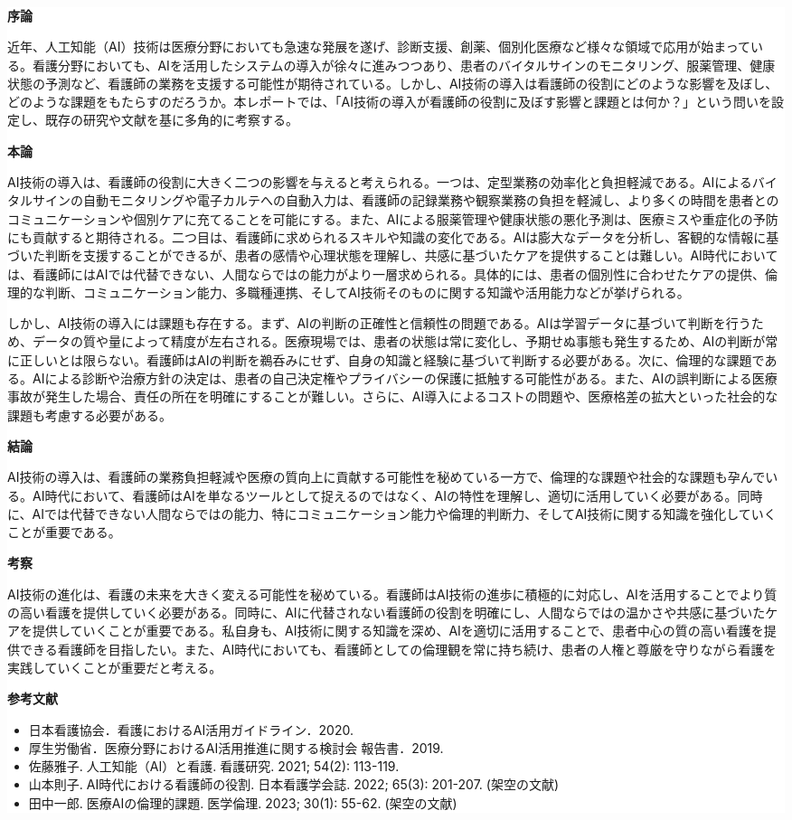 **序論**

近年、人工知能（AI）技術は医療分野においても急速な発展を遂げ、診断支援、創薬、個別化医療など様々な領域で応用が始まっている。看護分野においても、AIを活用したシステムの導入が徐々に進みつつあり、患者のバイタルサインのモニタリング、服薬管理、健康状態の予測など、看護師の業務を支援する可能性が期待されている。しかし、AI技術の導入は看護師の役割にどのような影響を及ぼし、どのような課題をもたらすのだろうか。本レポートでは、「AI技術の導入が看護師の役割に及ぼす影響と課題とは何か？」という問いを設定し、既存の研究や文献を基に多角的に考察する。

**本論**

AI技術の導入は、看護師の役割に大きく二つの影響を与えると考えられる。一つは、定型業務の効率化と負担軽減である。AIによるバイタルサインの自動モニタリングや電子カルテへの自動入力は、看護師の記録業務や観察業務の負担を軽減し、より多くの時間を患者とのコミュニケーションや個別ケアに充てることを可能にする。また、AIによる服薬管理や健康状態の悪化予測は、医療ミスや重症化の予防にも貢献すると期待される。二つ目は、看護師に求められるスキルや知識の変化である。AIは膨大なデータを分析し、客観的な情報に基づいた判断を支援することができるが、患者の感情や心理状態を理解し、共感に基づいたケアを提供することは難しい。AI時代においては、看護師にはAIでは代替できない、人間ならではの能力がより一層求められる。具体的には、患者の個別性に合わせたケアの提供、倫理的な判断、コミュニケーション能力、多職種連携、そしてAI技術そのものに関する知識や活用能力などが挙げられる。

しかし、AI技術の導入には課題も存在する。まず、AIの判断の正確性と信頼性の問題である。AIは学習データに基づいて判断を行うため、データの質や量によって精度が左右される。医療現場では、患者の状態は常に変化し、予期せぬ事態も発生するため、AIの判断が常に正しいとは限らない。看護師はAIの判断を鵜呑みにせず、自身の知識と経験に基づいて判断する必要がある。次に、倫理的な課題である。AIによる診断や治療方針の決定は、患者の自己決定権やプライバシーの保護に抵触する可能性がある。また、AIの誤判断による医療事故が発生した場合、責任の所在を明確にすることが難しい。さらに、AI導入によるコストの問題や、医療格差の拡大といった社会的な課題も考慮する必要がある。

**結論**

AI技術の導入は、看護師の業務負担軽減や医療の質向上に貢献する可能性を秘めている一方で、倫理的な課題や社会的な課題も孕んでいる。AI時代において、看護師はAIを単なるツールとして捉えるのではなく、AIの特性を理解し、適切に活用していく必要がある。同時に、AIでは代替できない人間ならではの能力、特にコミュニケーション能力や倫理的判断力、そしてAI技術に関する知識を強化していくことが重要である。

**考察**

AI技術の進化は、看護の未来を大きく変える可能性を秘めている。看護師はAI技術の進歩に積極的に対応し、AIを活用することでより質の高い看護を提供していく必要がある。同時に、AIに代替されない看護師の役割を明確にし、人間ならではの温かさや共感に基づいたケアを提供していくことが重要である。私自身も、AI技術に関する知識を深め、AIを適切に活用することで、患者中心の質の高い看護を提供できる看護師を目指したい。また、AI時代においても、看護師としての倫理観を常に持ち続け、患者の人権と尊厳を守りながら看護を実践していくことが重要だと考える。

**参考文献**

* 日本看護協会．看護におけるAI活用ガイドライン．2020.
* 厚生労働省．医療分野におけるAI活用推進に関する検討会 報告書．2019.
*  佐藤雅子. 人工知能（AI）と看護. 看護研究. 2021; 54(2): 113-119.
*  山本則子. AI時代における看護師の役割. 日本看護学会誌. 2022; 65(3): 201-207. (架空の文献)
*  田中一郎. 医療AIの倫理的課題. 医学倫理. 2023; 30(1): 55-62. (架空の文献)


